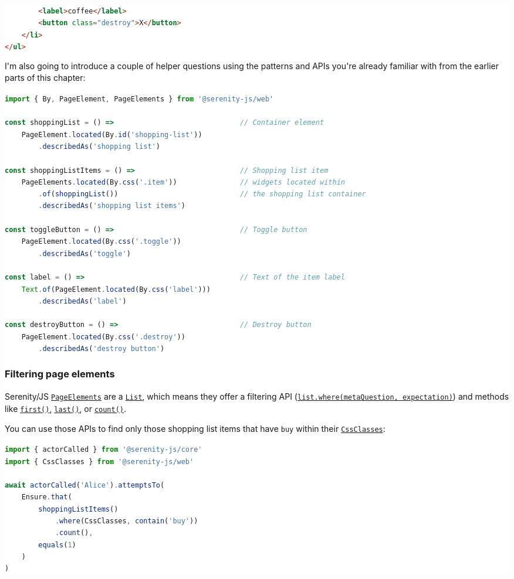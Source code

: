```html
        <label>coffee</label>
        <button class="destroy">X</button>
    </li>
</ul>
```

I'm also going to introduce a couple of helper questions using the patterns and APIs you're already familiar with
from the earlier parts of this chapter:

```typescript
import { By, PageElement, PageElements } from '@serenity-js/web'

const shoppingList = () =>                              // Container element
    PageElement.located(By.id('shopping-list'))
        .describedAs('shopping list')

const shoppingListItems = () =>                         // Shopping list item 
    PageElements.located(By.css('.item'))               // widgets located within
        .of(shoppingList())                             // the shopping list container
        .describedAs('shopping list items')

const toggleButton = () =>                              // Toggle button
    PageElement.located(By.css('.toggle'))
        .describedAs('toggle')

const label = () =>                                     // Text of the item label
    Text.of(PageElement.located(By.css('label')))
        .describedAs('label')

const destroyButton = () =>                             // Destroy button
    PageElement.located(By.css('.destroy'))
        .describedAs('destroy button')
```

### Filtering page elements

Serenity/JS [`PageElements`](/api/web/class/PageElements/) are a [`List`](/api/core/class/List/), which means they offer a filtering API
([`list.where(metaQuestion, expectation)`](/api/core/class/List/#where)) and methods like 
[`first()`](/api/web/class/PageElements/#first),
[`last()`](/api/web/class/PageElements/#last),
or [`count()`](/api/web/class/PageElements/#count).

You can use those APIs to find only those shopping list items that have `buy` within their [`CssClasses`](/api/web/class/CssClasses/):

```typescript
import { actorCalled } from '@serenity-js/core'
import { CssClasses } from '@serenity-js/web'

await actorCalled('Alice').attemptsTo(
    Ensure.that(
        shoppingListItems()
            .where(CssClasses, contain('buy'))
            .count(),
        equals(1)
    )
)
```
